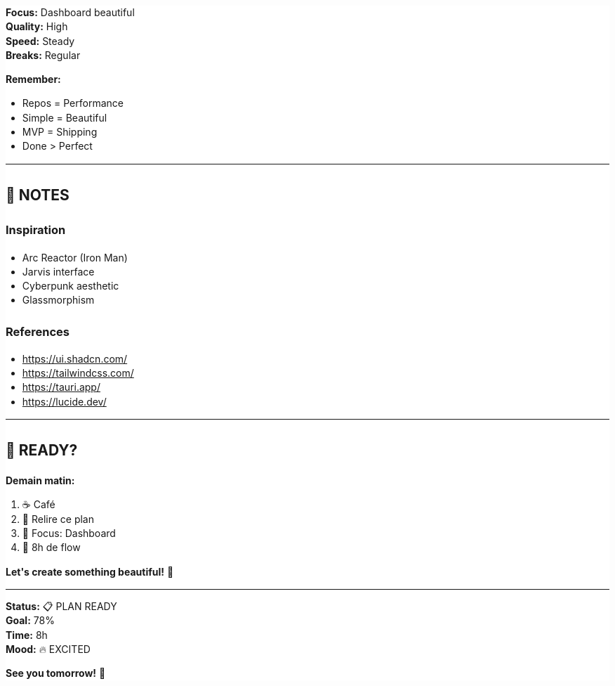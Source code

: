 **Focus:** Dashboard beautiful  
**Quality:** High  
**Speed:** Steady  
**Breaks:** Regular

**Remember:**
- Repos = Performance
- Simple = Beautiful
- MVP = Shipping
- Done > Perfect

---

## 📝 NOTES

### Inspiration
- Arc Reactor (Iron Man)
- Jarvis interface
- Cyberpunk aesthetic
- Glassmorphism

### References
- https://ui.shadcn.com/
- https://tailwindcss.com/
- https://tauri.app/
- https://lucide.dev/

---

## 🚀 READY?

**Demain matin:**
1. ☕ Café
2. 📖 Relire ce plan
3. 🎯 Focus: Dashboard
4. 🚀 8h de flow

**Let's create something beautiful!** 🎨

---

**Status:** 📋 PLAN READY  
**Goal:** 78%  
**Time:** 8h  
**Mood:** 🔥 EXCITED

**See you tomorrow!** 💪
